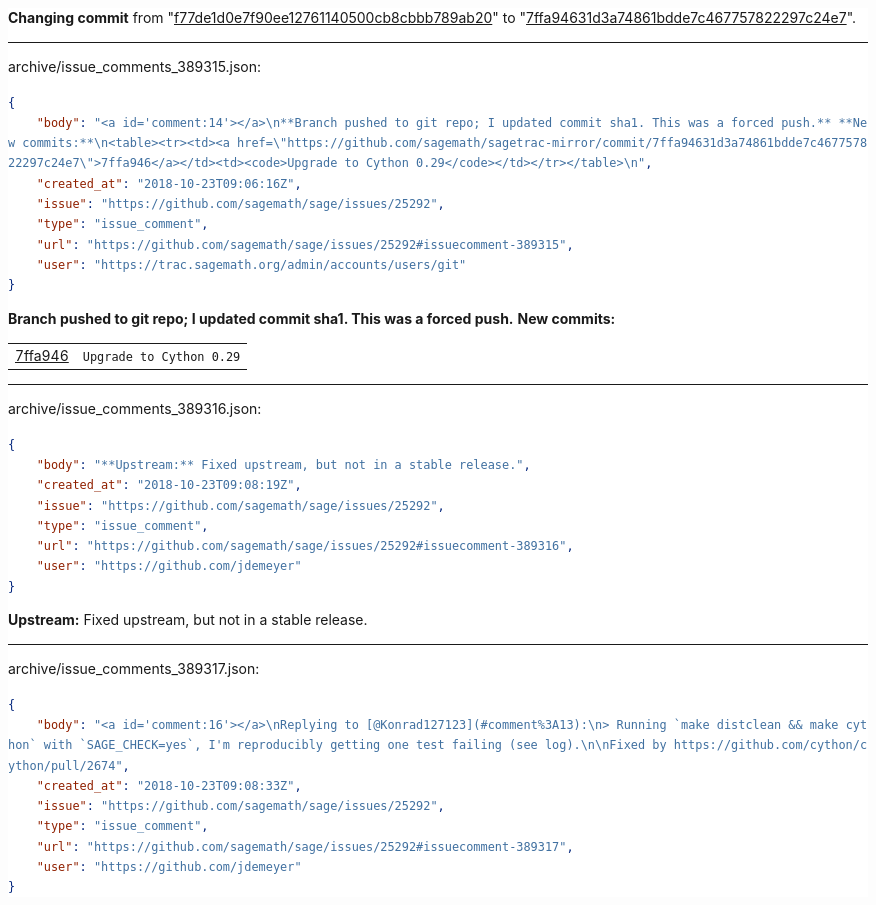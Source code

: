 **Changing commit** from "[f77de1d0e7f90ee12761140500cb8cbbb789ab20](https://github.com/sagemath/sagetrac-mirror/commit/f77de1d0e7f90ee12761140500cb8cbbb789ab20)" to "[7ffa94631d3a74861bdde7c467757822297c24e7](https://github.com/sagemath/sagetrac-mirror/commit/7ffa94631d3a74861bdde7c467757822297c24e7)".



---

archive/issue_comments_389315.json:
```json
{
    "body": "<a id='comment:14'></a>\n**Branch pushed to git repo; I updated commit sha1. This was a forced push.** **New commits:**\n<table><tr><td><a href=\"https://github.com/sagemath/sagetrac-mirror/commit/7ffa94631d3a74861bdde7c467757822297c24e7\">7ffa946</a></td><td><code>Upgrade to Cython 0.29</code></td></tr></table>\n",
    "created_at": "2018-10-23T09:06:16Z",
    "issue": "https://github.com/sagemath/sage/issues/25292",
    "type": "issue_comment",
    "url": "https://github.com/sagemath/sage/issues/25292#issuecomment-389315",
    "user": "https://trac.sagemath.org/admin/accounts/users/git"
}
```

<a id='comment:14'></a>
**Branch pushed to git repo; I updated commit sha1. This was a forced push.** **New commits:**
<table><tr><td><a href="https://github.com/sagemath/sagetrac-mirror/commit/7ffa94631d3a74861bdde7c467757822297c24e7">7ffa946</a></td><td><code>Upgrade to Cython 0.29</code></td></tr></table>




---

archive/issue_comments_389316.json:
```json
{
    "body": "**Upstream:** Fixed upstream, but not in a stable release.",
    "created_at": "2018-10-23T09:08:19Z",
    "issue": "https://github.com/sagemath/sage/issues/25292",
    "type": "issue_comment",
    "url": "https://github.com/sagemath/sage/issues/25292#issuecomment-389316",
    "user": "https://github.com/jdemeyer"
}
```

**Upstream:** Fixed upstream, but not in a stable release.



---

archive/issue_comments_389317.json:
```json
{
    "body": "<a id='comment:16'></a>\nReplying to [@Konrad127123](#comment%3A13):\n> Running `make distclean && make cython` with `SAGE_CHECK=yes`, I'm reproducibly getting one test failing (see log).\n\nFixed by https://github.com/cython/cython/pull/2674",
    "created_at": "2018-10-23T09:08:33Z",
    "issue": "https://github.com/sagemath/sage/issues/25292",
    "type": "issue_comment",
    "url": "https://github.com/sagemath/sage/issues/25292#issuecomment-389317",
    "user": "https://github.com/jdemeyer"
}
```
